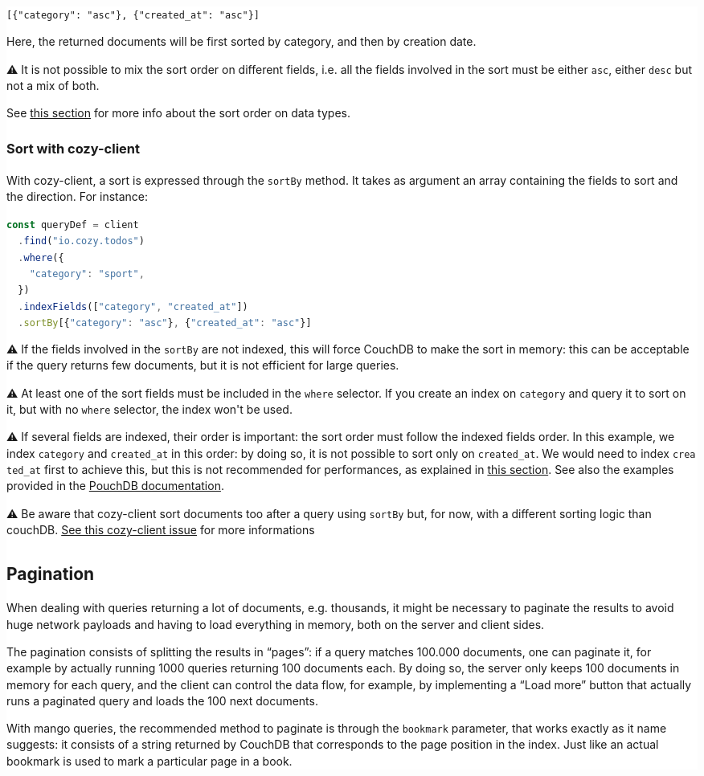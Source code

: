 `[{"category": "asc"}, {"created_at": "asc"}]`

Here, the returned documents will be first sorted by category, and then by creation date.

⚠️ It is not possible to mix the sort order on different fields, i.e. all the fields involved in the sort must be either `asc`, either `desc` but not a mix of both.

See [this section](#sort-in-couchdb) for more info about the sort order on data types.

### Sort with cozy-client

With cozy-client, a sort is expressed through the `sortBy` method. It takes as argument an array containing the fields to sort and the direction. For instance:

```javascript
const queryDef = client
  .find("io.cozy.todos")
  .where({
    "category": "sport",
  })
  .indexFields(["category", "created_at"])
  .sortBy[{"category": "asc"}, {"created_at": "asc"}]
```

⚠️ If the fields involved in the `sortBy` are not indexed, this will force CouchDB to make the sort  in memory: this can be acceptable if the query returns few documents, but it is not efficient for large queries.

⚠️ At least one of the sort fields must be included in the `where` selector. If you create an index on `category` and query it to sort on it, but with no `where` selector, the index won't be used. 

⚠️ If several fields are indexed, their order is important: the sort order must follow the indexed fields order. In this example, we index `category` and `created_at` in this order: by doing so, it is not possible to sort only on `created_at`. We would need to index `created_at` first to achieve this, but this is not recommended for performances, as explained in [this section](advanced.md#indexes-performances-and-design).
See also the examples provided in the [PouchDB documentation](https://pouchdb.com/guides/mango-queries.html#more-than-one-field).

⚠️ Be aware that cozy-client sort documents too after a query using `sortBy` but, for now, with a different sorting logic than couchDB. [See this cozy-client issue](https://github.com/cozy/cozy-client/issues/790) for more informations

## Pagination

When dealing with queries returning a lot of documents, e.g. thousands, it might be necessary to paginate the results to avoid huge network payloads and having to load everything in memory, both on the server and client sides.

The pagination consists of splitting the results in “pages”: if a query matches 100.000 documents, one can paginate it, for example by actually running 1000 queries returning 100 documents each. 
By doing so, the server only keeps 100 documents in memory for each query, and the client can control the data flow, for example, by implementing a “Load more” button that actually runs a paginated query and loads the 100 next documents.

With mango queries, the recommended method to paginate is through the `bookmark` parameter, that works exactly as it name suggests: it consists of a string returned by CouchDB that corresponds to the page position in the index. Just like an actual bookmark is used to mark a particular page in a book.
